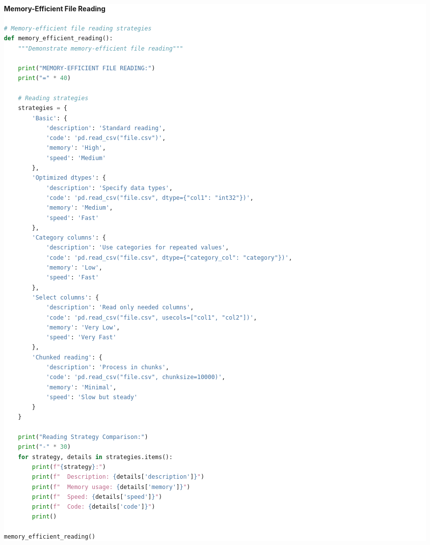 #### Memory-Efficient File Reading

```python
# Memory-efficient file reading strategies
def memory_efficient_reading():
    """Demonstrate memory-efficient file reading"""
    
    print("MEMORY-EFFICIENT FILE READING:")
    print("=" * 40)
    
    # Reading strategies
    strategies = {
        'Basic': {
            'description': 'Standard reading',
            'code': 'pd.read_csv("file.csv")',
            'memory': 'High',
            'speed': 'Medium'
        },
        'Optimized dtypes': {
            'description': 'Specify data types',
            'code': 'pd.read_csv("file.csv", dtype={"col1": "int32"})',
            'memory': 'Medium',
            'speed': 'Fast'
        },
        'Category columns': {
            'description': 'Use categories for repeated values',
            'code': 'pd.read_csv("file.csv", dtype={"category_col": "category"})',
            'memory': 'Low',
            'speed': 'Fast'
        },
        'Select columns': {
            'description': 'Read only needed columns',
            'code': 'pd.read_csv("file.csv", usecols=["col1", "col2"])',
            'memory': 'Very Low',
            'speed': 'Very Fast'
        },
        'Chunked reading': {
            'description': 'Process in chunks',
            'code': 'pd.read_csv("file.csv", chunksize=10000)',
            'memory': 'Minimal',
            'speed': 'Slow but steady'
        }
    }
    
    print("Reading Strategy Comparison:")
    print("-" * 30)
    for strategy, details in strategies.items():
        print(f"{strategy}:")
        print(f"  Description: {details['description']}")
        print(f"  Memory usage: {details['memory']}")
        print(f"  Speed: {details['speed']}")
        print(f"  Code: {details['code']}")
        print()

memory_efficient_reading()
```
